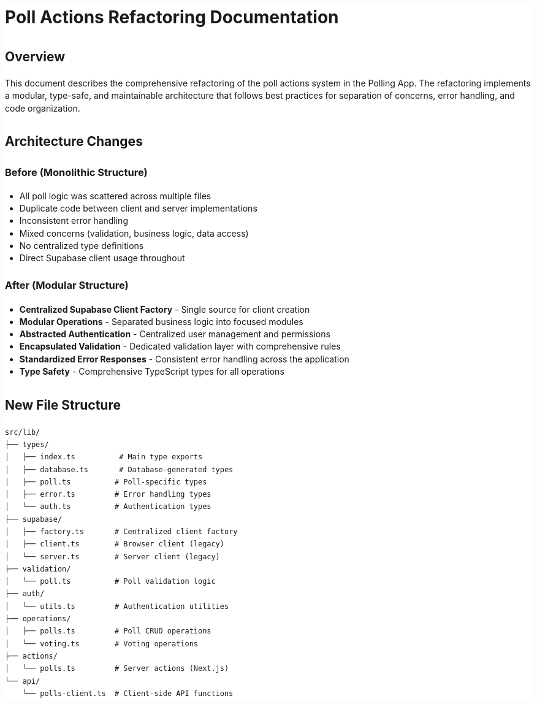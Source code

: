 # Poll Actions Refactoring Documentation

## Overview

This document describes the comprehensive refactoring of the poll actions system in the Polling App. The refactoring implements a modular, type-safe, and maintainable architecture that follows best practices for separation of concerns, error handling, and code organization.

## Architecture Changes

### Before (Monolithic Structure)
- All poll logic was scattered across multiple files
- Duplicate code between client and server implementations
- Inconsistent error handling
- Mixed concerns (validation, business logic, data access)
- No centralized type definitions
- Direct Supabase client usage throughout

### After (Modular Structure)
- **Centralized Supabase Client Factory** - Single source for client creation
- **Modular Operations** - Separated business logic into focused modules
- **Abstracted Authentication** - Centralized user management and permissions
- **Encapsulated Validation** - Dedicated validation layer with comprehensive rules
- **Standardized Error Responses** - Consistent error handling across the application
- **Type Safety** - Comprehensive TypeScript types for all operations

## New File Structure

```
src/lib/
├── types/
│   ├── index.ts          # Main type exports
│   ├── database.ts       # Database-generated types
│   ├── poll.ts          # Poll-specific types
│   ├── error.ts         # Error handling types
│   └── auth.ts          # Authentication types
├── supabase/
│   ├── factory.ts       # Centralized client factory
│   ├── client.ts        # Browser client (legacy)
│   └── server.ts        # Server client (legacy)
├── validation/
│   └── poll.ts          # Poll validation logic
├── auth/
│   └── utils.ts         # Authentication utilities
├── operations/
│   ├── polls.ts         # Poll CRUD operations
│   └── voting.ts        # Voting operations
├── actions/
│   └── polls.ts         # Server actions (Next.js)
└── api/
    └── polls-client.ts  # Client-side API functions
```
